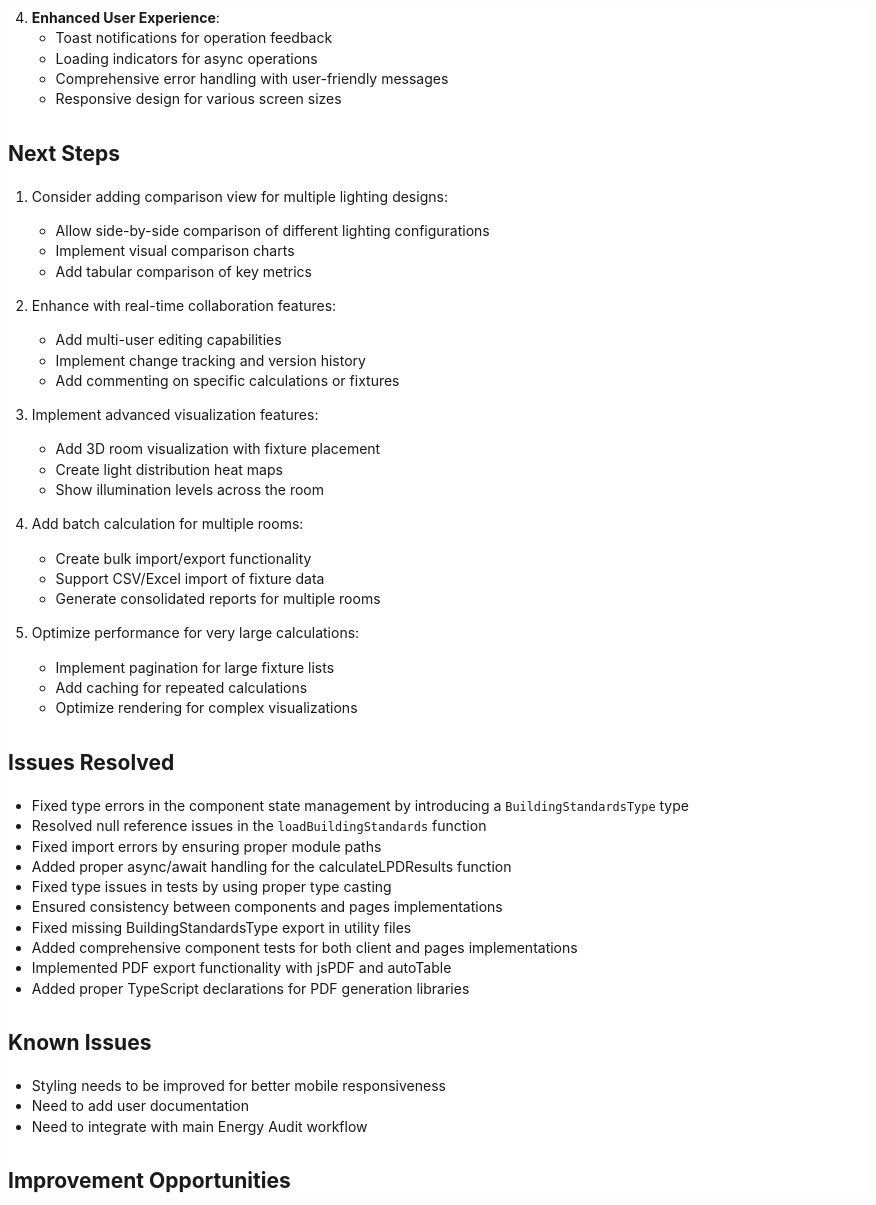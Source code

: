 4. **Enhanced User Experience**:
   - Toast notifications for operation feedback
   - Loading indicators for async operations
   - Comprehensive error handling with user-friendly messages
   - Responsive design for various screen sizes

## Next Steps

1. Consider adding comparison view for multiple lighting designs:
   - Allow side-by-side comparison of different lighting configurations
   - Implement visual comparison charts
   - Add tabular comparison of key metrics

2. Enhance with real-time collaboration features:
   - Add multi-user editing capabilities
   - Implement change tracking and version history
   - Add commenting on specific calculations or fixtures

3. Implement advanced visualization features:
   - Add 3D room visualization with fixture placement
   - Create light distribution heat maps
   - Show illumination levels across the room

4. Add batch calculation for multiple rooms:
   - Create bulk import/export functionality
   - Support CSV/Excel import of fixture data
   - Generate consolidated reports for multiple rooms

5. Optimize performance for very large calculations:
   - Implement pagination for large fixture lists
   - Add caching for repeated calculations
   - Optimize rendering for complex visualizations

## Issues Resolved

- Fixed type errors in the component state management by introducing a `BuildingStandardsType` type
- Resolved null reference issues in the `loadBuildingStandards` function
- Fixed import errors by ensuring proper module paths
- Added proper async/await handling for the calculateLPDResults function
- Fixed type issues in tests by using proper type casting
- Ensured consistency between components and pages implementations
- Fixed missing BuildingStandardsType export in utility files
- Added comprehensive component tests for both client and pages implementations
- Implemented PDF export functionality with jsPDF and autoTable
- Added proper TypeScript declarations for PDF generation libraries

## Known Issues

- Styling needs to be improved for better mobile responsiveness
- Need to add user documentation
- Need to integrate with main Energy Audit workflow

## Improvement Opportunities
